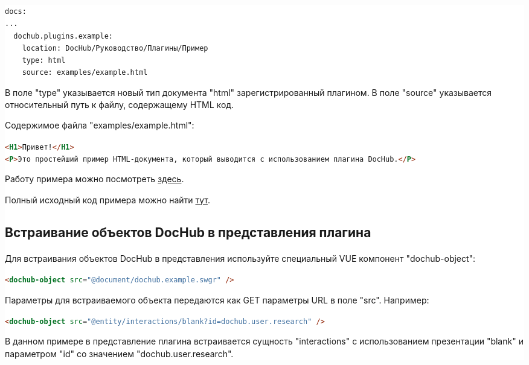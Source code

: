 ```
docs:
...
  dochub.plugins.example:
    location: DocHub/Руководство/Плагины/Пример
    type: html
    source: examples/example.html
```

В поле "type" указывается новый тип документа "html" зарегистрированный плагином. 
В поле "source" указывается относительный путь к файлу, содержащему HTML код.

Содержимое файла "examples/example.html":

```html
<H1>Привет!</H1>
<P>Это простейший пример HTML-документа, который выводится с использованием плагина DocHub.</P>
```

Работу примера можно посмотреть [здесь](http://localhost:8080/docs/dochub.plugins.example).

Полный исходный код примера можно найти [тут](https://github.com/RabotaRu/DocHub/tree/master/plugins/html).

## Встраивание объектов DocHub в представления плагина

Для встраивания объектов DocHub в представления используйте специальный VUE компонент "dochub-object":

```html
<dochub-object src="@document/dochub.example.swgr" />
```

Параметры для встраиваемого объекта передаются как GET параметры URL в поле "src". Например:

```html
<dochub-object src="@entity/interactions/blank?id=dochub.user.research" />
```

В данном примере в представление плагина встраивается сущность "interactions" с использованием 
презентации "blank" и параметром "id" со значением "dochub.user.research".